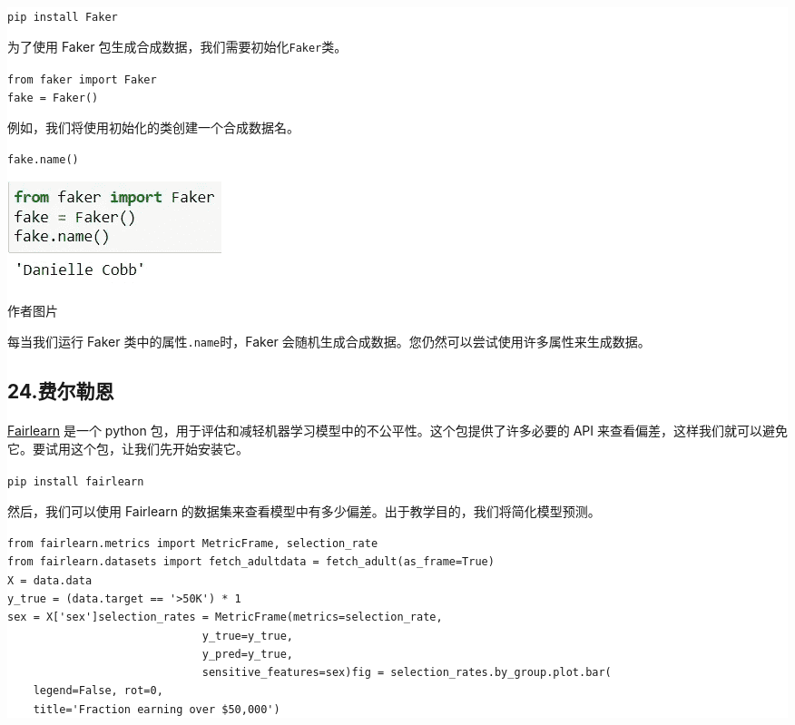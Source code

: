 ```
pip install Faker
```

为了使用 Faker 包生成合成数据，我们需要初始化`Faker`类。

```
from faker import Faker
fake = Faker()
```

例如，我们将使用初始化的类创建一个合成数据名。

```
fake.name()
```

![](img/e272f0fa1f49e7a445a6b7b307d9114e.png)

作者图片

每当我们运行 Faker 类中的属性`.name`时，Faker 会随机生成合成数据。您仍然可以尝试使用许多属性来生成数据。

## 24.费尔勒恩

[Fairlearn](https://fairlearn.org/) 是一个 python 包，用于评估和减轻机器学习模型中的不公平性。这个包提供了许多必要的 API 来查看偏差，这样我们就可以避免它。要试用这个包，让我们先开始安装它。

```
pip install fairlearn
```

然后，我们可以使用 Fairlearn 的数据集来查看模型中有多少偏差。出于教学目的，我们将简化模型预测。

```
from fairlearn.metrics import MetricFrame, selection_rate
from fairlearn.datasets import fetch_adultdata = fetch_adult(as_frame=True)
X = data.data
y_true = (data.target == '>50K') * 1
sex = X['sex']selection_rates = MetricFrame(metrics=selection_rate,
                              y_true=y_true,
                              y_pred=y_true,
                              sensitive_features=sex)fig = selection_rates.by_group.plot.bar(
    legend=False, rot=0,
    title='Fraction earning over $50,000')
```
